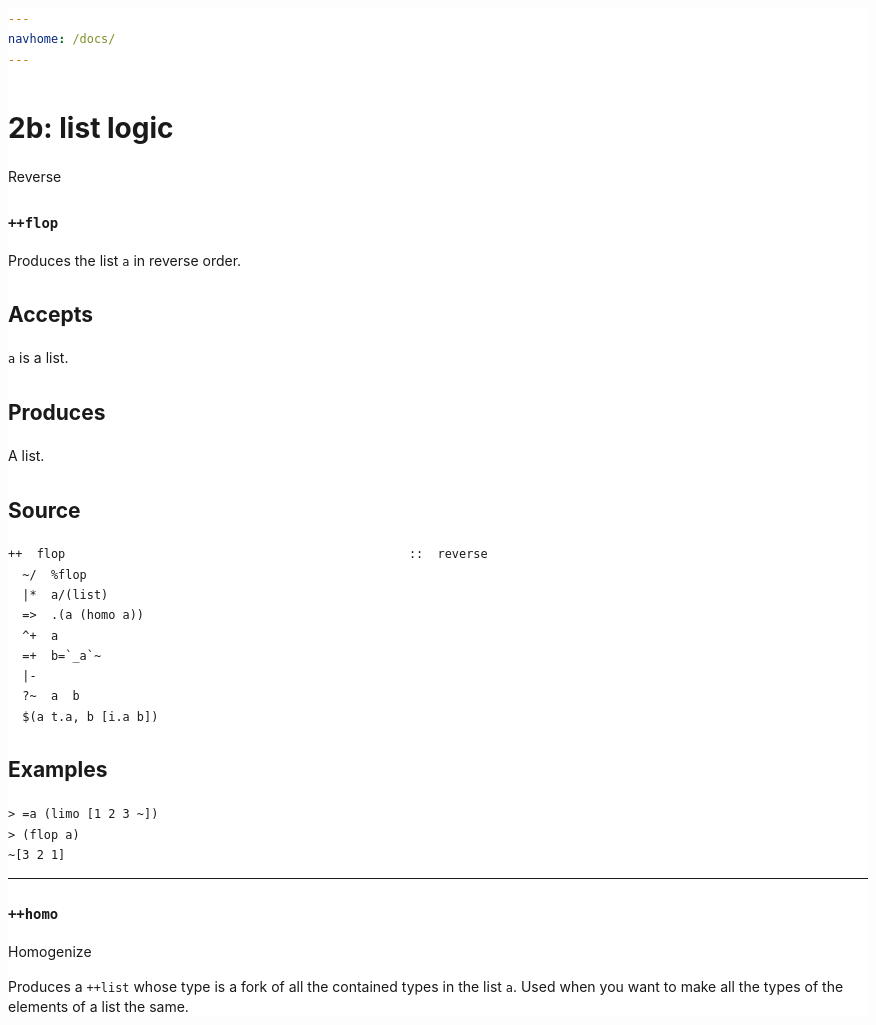 ```yaml
---
navhome: /docs/
---
```



# 2b: list logic
Reverse

### `++flop`

Produces the list `a` in reverse order.

Accepts
-------

`a` is a list.

Produces
--------

A list.

Source
------

    ++  flop                                                ::  reverse
      ~/  %flop
      |*  a/(list)
      =>  .(a (homo a))
      ^+  a
      =+  b=`_a`~
      |-
      ?~  a  b
      $(a t.a, b [i.a b])



Examples
--------

    > =a (limo [1 2 3 ~])
    > (flop a)
    ~[3 2 1]



***
### `++homo`

Homogenize

Produces a `++list` whose type is a fork of all the contained types in the
list `a`. Used when you want to make all the types of the elements of a list the same.
